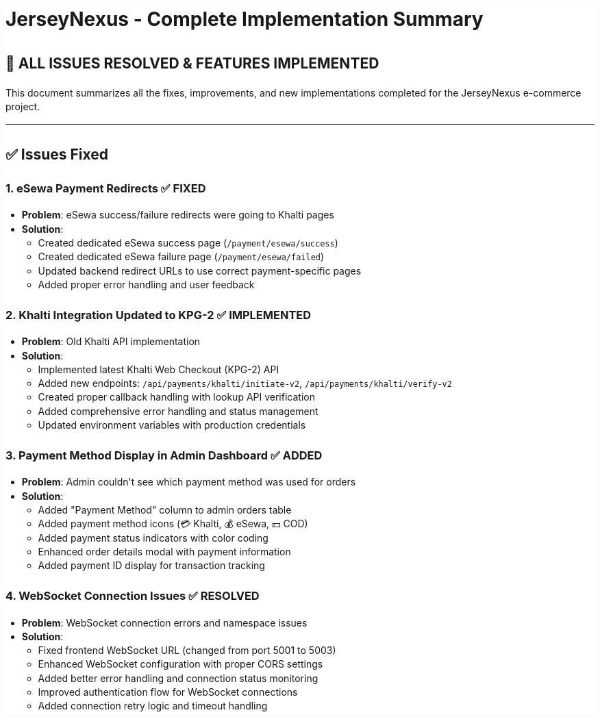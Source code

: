 # JerseyNexus - Complete Implementation Summary

## 🎉 **ALL ISSUES RESOLVED & FEATURES IMPLEMENTED**

This document summarizes all the fixes, improvements, and new implementations completed for the JerseyNexus e-commerce project.

---

## ✅ **Issues Fixed**

### 1. **eSewa Payment Redirects** ✅ FIXED
- **Problem**: eSewa success/failure redirects were going to Khalti pages
- **Solution**: 
  - Created dedicated eSewa success page (`/payment/esewa/success`)
  - Created dedicated eSewa failure page (`/payment/esewa/failed`)
  - Updated backend redirect URLs to use correct payment-specific pages
  - Added proper error handling and user feedback

### 2. **Khalti Integration Updated to KPG-2** ✅ IMPLEMENTED
- **Problem**: Old Khalti API implementation
- **Solution**:
  - Implemented latest Khalti Web Checkout (KPG-2) API
  - Added new endpoints: `/api/payments/khalti/initiate-v2`, `/api/payments/khalti/verify-v2`
  - Created proper callback handling with lookup API verification
  - Added comprehensive error handling and status management
  - Updated environment variables with production credentials

### 3. **Payment Method Display in Admin Dashboard** ✅ ADDED
- **Problem**: Admin couldn't see which payment method was used for orders
- **Solution**:
  - Added "Payment Method" column to admin orders table
  - Added payment method icons (💳 Khalti, 💰 eSewa, 💵 COD)
  - Added payment status indicators with color coding
  - Enhanced order details modal with payment information
  - Added payment ID display for transaction tracking

### 4. **WebSocket Connection Issues** ✅ RESOLVED
- **Problem**: WebSocket connection errors and namespace issues
- **Solution**:
  - Fixed frontend WebSocket URL (changed from port 5001 to 5003)
  - Enhanced WebSocket configuration with proper CORS settings
  - Added better error handling and connection status monitoring
  - Improved authentication flow for WebSocket connections
  - Added connection retry logic and timeout handling
